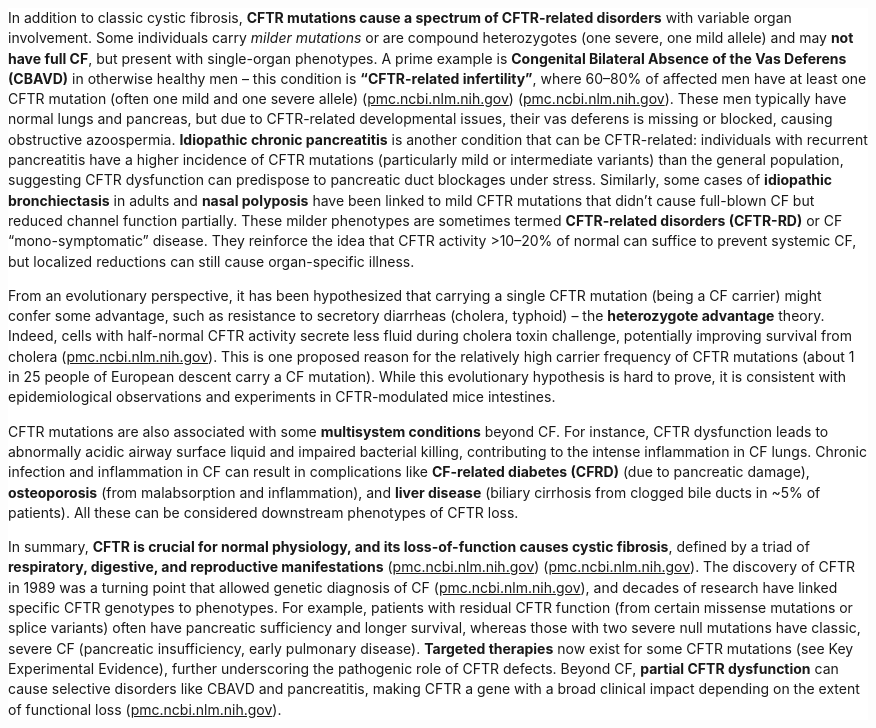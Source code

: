 In addition to classic cystic fibrosis, **CFTR mutations cause a spectrum of CFTR-related disorders** with variable organ involvement. Some individuals carry *milder mutations* or are compound heterozygotes (one severe, one mild allele) and may **not have full CF**, but present with single-organ phenotypes. A prime example is **Congenital Bilateral Absence of the Vas Deferens (CBAVD)** in otherwise healthy men – this condition is **“CFTR-related infertility”**, where 60–80% of affected men have at least one CFTR mutation (often one mild and one severe allele) ([pmc.ncbi.nlm.nih.gov](https://pmc.ncbi.nlm.nih.gov/articles/PMC7533508/#:~:text=match%20at%20L60%20anion%20secretion,reproductive%20physiology%20remains%20to%20be)) ([pmc.ncbi.nlm.nih.gov](https://pmc.ncbi.nlm.nih.gov/articles/PMC7533508/#:~:text=A%20meta,had%20two)). These men typically have normal lungs and pancreas, but due to CFTR-related developmental issues, their vas deferens is missing or blocked, causing obstructive azoospermia. **Idiopathic chronic pancreatitis** is another condition that can be CFTR-related: individuals with recurrent pancreatitis have a higher incidence of CFTR mutations (particularly mild or intermediate variants) than the general population, suggesting CFTR dysfunction can predispose to pancreatic duct blockages under stress. Similarly, some cases of **idiopathic bronchiectasis** in adults and **nasal polyposis** have been linked to mild CFTR mutations that didn’t cause full-blown CF but reduced channel function partially. These milder phenotypes are sometimes termed **CFTR-related disorders (CFTR-RD)** or CF “mono-symptomatic” disease. They reinforce the idea that CFTR activity >10–20% of normal can suffice to prevent systemic CF, but localized reductions can still cause organ-specific illness.

From an evolutionary perspective, it has been hypothesized that carrying a single CFTR mutation (being a CF carrier) might confer some advantage, such as resistance to secretory diarrheas (cholera, typhoid) – the **heterozygote advantage** theory. Indeed, cells with half-normal CFTR activity secrete less fluid during cholera toxin challenge, potentially improving survival from cholera ([pmc.ncbi.nlm.nih.gov](https://pmc.ncbi.nlm.nih.gov/articles/PMC2989726/#:~:text=result%20in%20life,of%20mortality%20in%20early%20childhood)). This is one proposed reason for the relatively high carrier frequency of CFTR mutations (about 1 in 25 people of European descent carry a CF mutation). While this evolutionary hypothesis is hard to prove, it is consistent with epidemiological observations and experiments in CFTR-modulated mice intestines.

CFTR mutations are also associated with some **multisystem conditions** beyond CF. For instance, CFTR dysfunction leads to abnormally acidic airway surface liquid and impaired bacterial killing, contributing to the intense inflammation in CF lungs. Chronic infection and inflammation in CF can result in complications like **CF-related diabetes (CFRD)** (due to pancreatic damage), **osteoporosis** (from malabsorption and inflammation), and **liver disease** (biliary cirrhosis from clogged bile ducts in ~5% of patients). All these can be considered downstream phenotypes of CFTR loss.

In summary, **CFTR is crucial for normal physiology, and its loss-of-function causes cystic fibrosis**, defined by a triad of **respiratory, digestive, and reproductive manifestations** ([pmc.ncbi.nlm.nih.gov](https://pmc.ncbi.nlm.nih.gov/articles/PMC3784186/#:~:text=sterility%20of%20the%20lung,ENaC%20is%20negatively%20regulated%20by)) ([pmc.ncbi.nlm.nih.gov](https://pmc.ncbi.nlm.nih.gov/articles/PMC3784186/#:~:text=affects%20epithelia%20lining%20the%20intestines%2C,in%20a%20double%20hit%20of)). The discovery of CFTR in 1989 was a turning point that allowed genetic diagnosis of CF ([pmc.ncbi.nlm.nih.gov](https://pmc.ncbi.nlm.nih.gov/articles/PMC3530039/#:~:text=77,Identification%20of%20the)), and decades of research have linked specific CFTR genotypes to phenotypes. For example, patients with residual CFTR function (from certain missense mutations or splice variants) often have pancreatic sufficiency and longer survival, whereas those with two severe null mutations have classic, severe CF (pancreatic insufficiency, early pulmonary disease). **Targeted therapies** now exist for some CFTR mutations (see Key Experimental Evidence), further underscoring the pathogenic role of CFTR defects. Beyond CF, **partial CFTR dysfunction** can cause selective disorders like CBAVD and pancreatitis, making CFTR a gene with a broad clinical impact depending on the extent of functional loss ([pmc.ncbi.nlm.nih.gov](https://pmc.ncbi.nlm.nih.gov/articles/PMC7533508/#:~:text=match%20at%20L60%20anion%20secretion,reproductive%20physiology%20remains%20to%20be)).
